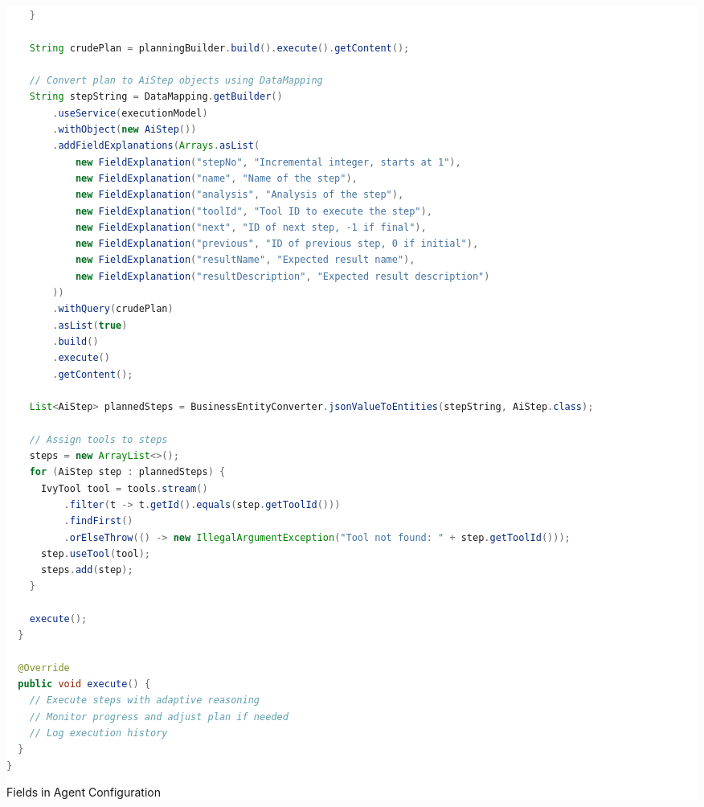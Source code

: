 ```java
    }
    
    String crudePlan = planningBuilder.build().execute().getContent();

    // Convert plan to AiStep objects using DataMapping
    String stepString = DataMapping.getBuilder()
        .useService(executionModel)
        .withObject(new AiStep())
        .addFieldExplanations(Arrays.asList(
            new FieldExplanation("stepNo", "Incremental integer, starts at 1"),
            new FieldExplanation("name", "Name of the step"),
            new FieldExplanation("analysis", "Analysis of the step"),
            new FieldExplanation("toolId", "Tool ID to execute the step"),
            new FieldExplanation("next", "ID of next step, -1 if final"),
            new FieldExplanation("previous", "ID of previous step, 0 if initial"),
            new FieldExplanation("resultName", "Expected result name"),
            new FieldExplanation("resultDescription", "Expected result description")
        ))
        .withQuery(crudePlan)
        .asList(true)
        .build()
        .execute()
        .getContent();

    List<AiStep> plannedSteps = BusinessEntityConverter.jsonValueToEntities(stepString, AiStep.class);

    // Assign tools to steps
    steps = new ArrayList<>();
    for (AiStep step : plannedSteps) {
      IvyTool tool = tools.stream()
          .filter(t -> t.getId().equals(step.getToolId()))
          .findFirst()
          .orElseThrow(() -> new IllegalArgumentException("Tool not found: " + step.getToolId()));
      step.useTool(tool);
      steps.add(step);
    }

    execute();
  }

  @Override
  public void execute() {
    // Execute steps with adaptive reasoning
    // Monitor progress and adjust plan if needed
    // Log execution history
  }
}
```

Fields in Agent Configuration
